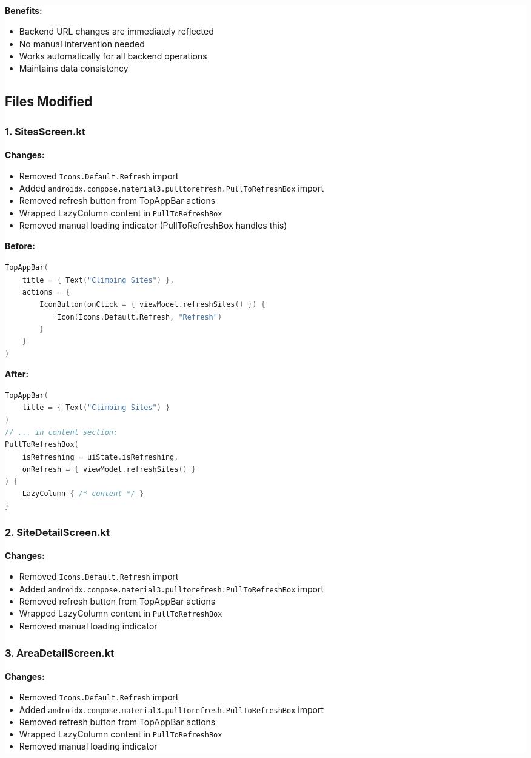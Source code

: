 **Benefits:**
- Backend URL changes are immediately reflected
- No manual intervention needed
- Works automatically for all backend operations
- Maintains data consistency

## Files Modified

### 1. SitesScreen.kt
**Changes:**
- Removed `Icons.Default.Refresh` import
- Added `androidx.compose.material3.pulltorefresh.PullToRefreshBox` import
- Removed refresh button from TopAppBar actions
- Wrapped LazyColumn content in `PullToRefreshBox`
- Removed manual loading indicator (PullToRefreshBox handles this)

**Before:**
```kotlin
TopAppBar(
    title = { Text("Climbing Sites") },
    actions = {
        IconButton(onClick = { viewModel.refreshSites() }) {
            Icon(Icons.Default.Refresh, "Refresh")
        }
    }
)
```

**After:**
```kotlin
TopAppBar(
    title = { Text("Climbing Sites") }
)
// ... in content section:
PullToRefreshBox(
    isRefreshing = uiState.isRefreshing,
    onRefresh = { viewModel.refreshSites() }
) {
    LazyColumn { /* content */ }
}
```

### 2. SiteDetailScreen.kt
**Changes:**
- Removed `Icons.Default.Refresh` import
- Added `androidx.compose.material3.pulltorefresh.PullToRefreshBox` import
- Removed refresh button from TopAppBar actions
- Wrapped LazyColumn content in `PullToRefreshBox`
- Removed manual loading indicator

### 3. AreaDetailScreen.kt
**Changes:**
- Removed `Icons.Default.Refresh` import
- Added `androidx.compose.material3.pulltorefresh.PullToRefreshBox` import
- Removed refresh button from TopAppBar actions
- Wrapped LazyColumn content in `PullToRefreshBox`
- Removed manual loading indicator
